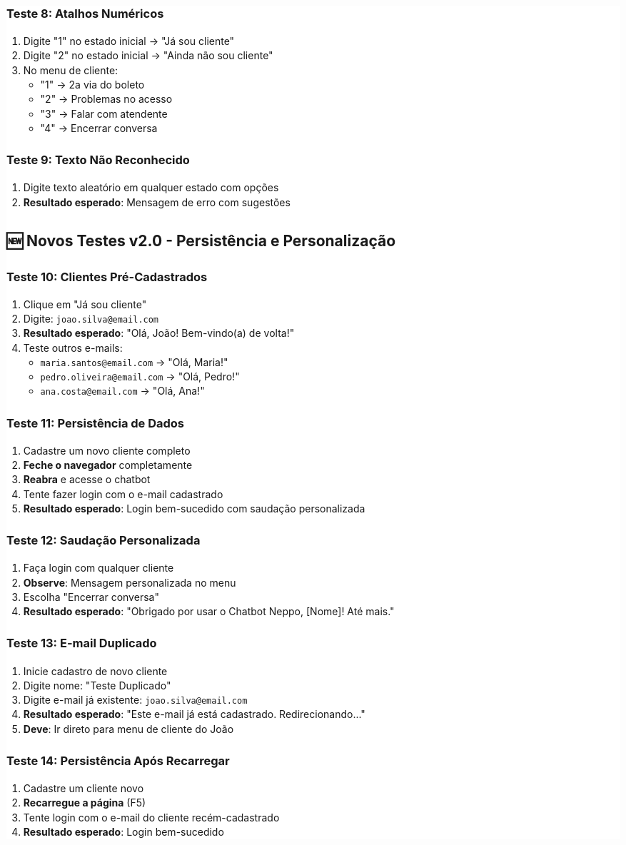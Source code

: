 ### Teste 8: Atalhos Numéricos
1. Digite "1" no estado inicial → "Já sou cliente"
2. Digite "2" no estado inicial → "Ainda não sou cliente"
3. No menu de cliente:
   - "1" → 2a via do boleto
   - "2" → Problemas no acesso
   - "3" → Falar com atendente
   - "4" → Encerrar conversa

### Teste 9: Texto Não Reconhecido
1. Digite texto aleatório em qualquer estado com opções
2. **Resultado esperado**: Mensagem de erro com sugestões


## 🆕 Novos Testes v2.0 - Persistência e Personalização

### Teste 10: Clientes Pré-Cadastrados
1. Clique em "Já sou cliente"
2. Digite: `joao.silva@email.com`
3. **Resultado esperado**: "Olá, João! Bem-vindo(a) de volta!"
4. Teste outros e-mails:
   - `maria.santos@email.com` → "Olá, Maria!"
   - `pedro.oliveira@email.com` → "Olá, Pedro!"
   - `ana.costa@email.com` → "Olá, Ana!"

### Teste 11: Persistência de Dados
1. Cadastre um novo cliente completo
2. **Feche o navegador** completamente
3. **Reabra** e acesse o chatbot
4. Tente fazer login com o e-mail cadastrado
5. **Resultado esperado**: Login bem-sucedido com saudação personalizada

### Teste 12: Saudação Personalizada
1. Faça login com qualquer cliente
2. **Observe**: Mensagem personalizada no menu
3. Escolha "Encerrar conversa"
4. **Resultado esperado**: "Obrigado por usar o Chatbot Neppo, [Nome]! Até mais."

### Teste 13: E-mail Duplicado
1. Inicie cadastro de novo cliente
2. Digite nome: "Teste Duplicado"
3. Digite e-mail já existente: `joao.silva@email.com`
4. **Resultado esperado**: "Este e-mail já está cadastrado. Redirecionando..."
5. **Deve**: Ir direto para menu de cliente do João

### Teste 14: Persistência Após Recarregar
1. Cadastre um cliente novo
2. **Recarregue a página** (F5)
3. Tente login com o e-mail do cliente recém-cadastrado
4. **Resultado esperado**: Login bem-sucedido
